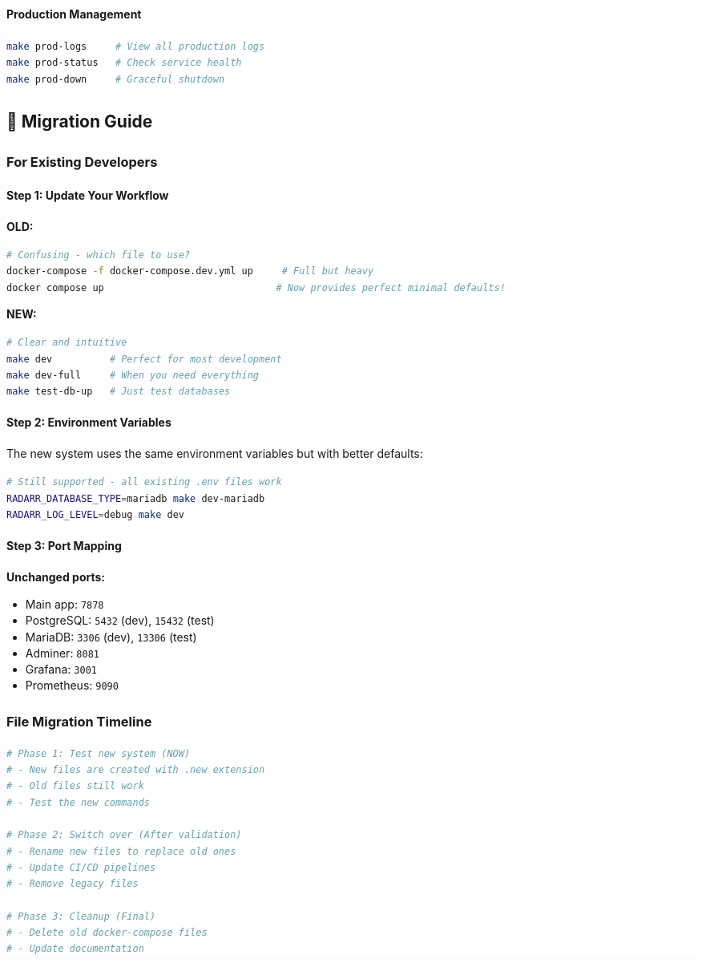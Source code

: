 #### Production Management

```bash
make prod-logs     # View all production logs
make prod-status   # Check service health
make prod-down     # Graceful shutdown
```

## 🔄 Migration Guide

### For Existing Developers

#### Step 1: Update Your Workflow

**OLD:**

```bash
# Confusing - which file to use?
docker-compose -f docker-compose.dev.yml up     # Full but heavy
docker compose up                              # Now provides perfect minimal defaults!
```

**NEW:**

```bash
# Clear and intuitive
make dev          # Perfect for most development
make dev-full     # When you need everything
make test-db-up   # Just test databases
```

#### Step 2: Environment Variables

The new system uses the same environment variables but with better defaults:

```bash
# Still supported - all existing .env files work
RADARR_DATABASE_TYPE=mariadb make dev-mariadb
RADARR_LOG_LEVEL=debug make dev
```

#### Step 3: Port Mapping

**Unchanged ports:**

- Main app: `7878`
- PostgreSQL: `5432` (dev), `15432` (test)
- MariaDB: `3306` (dev), `13306` (test)
- Adminer: `8081`
- Grafana: `3001`
- Prometheus: `9090`

### File Migration Timeline

```bash
# Phase 1: Test new system (NOW)
# - New files are created with .new extension
# - Old files still work
# - Test the new commands

# Phase 2: Switch over (After validation)
# - Rename new files to replace old ones
# - Update CI/CD pipelines
# - Remove legacy files

# Phase 3: Cleanup (Final)
# - Delete old docker-compose files
# - Update documentation
```